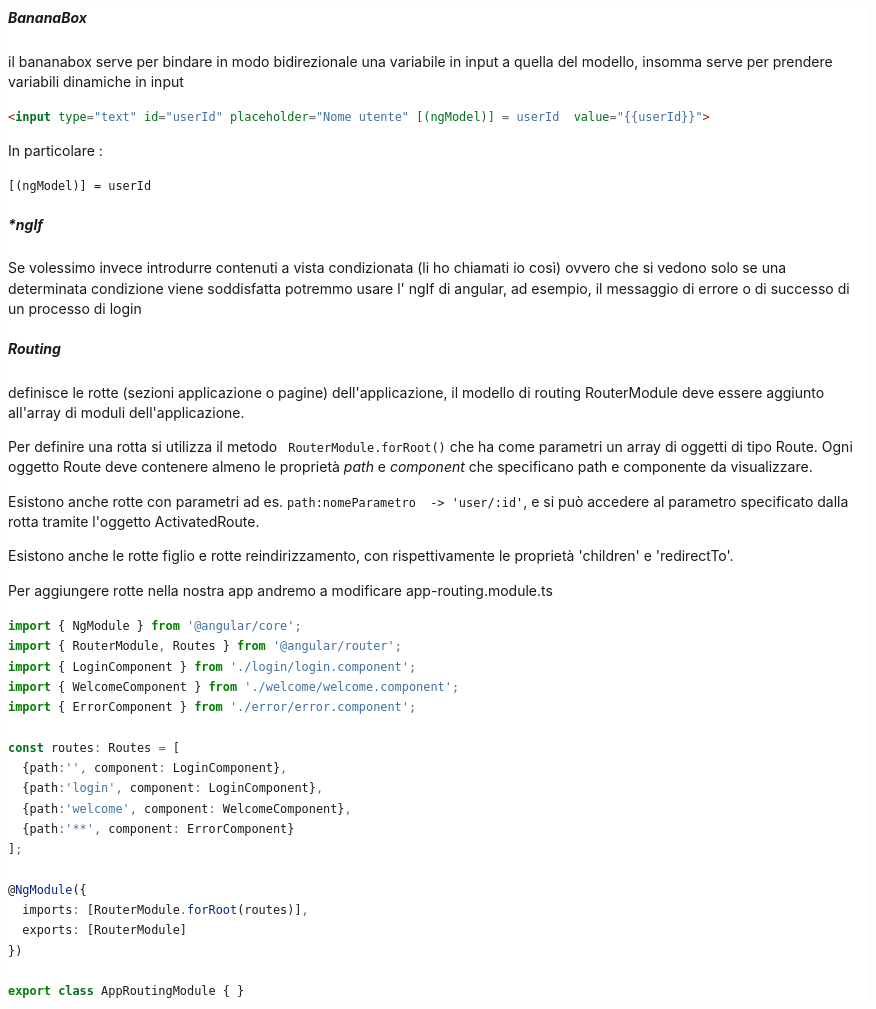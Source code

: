 
##### BananaBox 

il bananabox serve per bindare in modo bidirezionale una variabile in input a quella del modello, insomma serve per prendere variabili dinamiche in input 

```html
<input type="text" id="userId" placeholder="Nome utente" [(ngModel)] = userId  value="{{userId}}">
```

In particolare : 

```html
[(ngModel)] = userId
```


##### *ngIf

Se volessimo invece introdurre contenuti a vista condizionata (li ho chiamati io così) ovvero che si vedono solo se una determinata condizione viene soddisfatta potremmo usare l' ngIf di angular, ad esempio, il messaggio di errore o di successo di un processo di login 

##### Routing 

definisce le rotte (sezioni applicazione o pagine) dell'applicazione, il modello di routing RouterModule deve essere aggiunto all'array di moduli dell'applicazione. 

Per definire una rotta si utilizza il metodo ```
RouterModule.forRoot()``` che ha come parametri un array di oggetti di tipo Route. 
Ogni oggetto Route deve contenere almeno le proprietà _path_ e _component_ che specificano path e componente da visualizzare. 

Esistono anche rotte con parametri ad es. ```path:nomeParametro  -> 'user/:id'```, e si può accedere al parametro specificato dalla rotta tramite l'oggetto ActivatedRoute.

Esistono anche le rotte figlio e rotte reindirizzamento, con rispettivamente le proprietà 'children' e 'redirectTo'.

Per aggiungere rotte nella nostra app andremo a modificare app-routing.module.ts

```ts
import { NgModule } from '@angular/core';
import { RouterModule, Routes } from '@angular/router';
import { LoginComponent } from './login/login.component';
import { WelcomeComponent } from './welcome/welcome.component';
import { ErrorComponent } from './error/error.component';

const routes: Routes = [
  {path:'', component: LoginComponent},
  {path:'login', component: LoginComponent},
  {path:'welcome', component: WelcomeComponent},
  {path:'**', component: ErrorComponent}
];

@NgModule({
  imports: [RouterModule.forRoot(routes)],
  exports: [RouterModule]
})

export class AppRoutingModule { }
```
